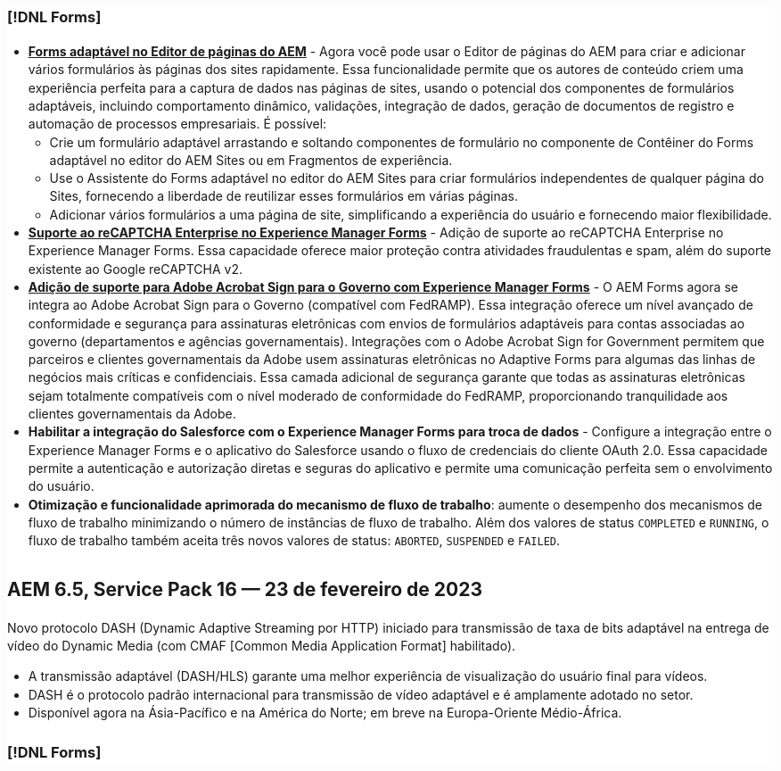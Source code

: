 ### [!DNL Forms]

* **[Forms adaptável no Editor de páginas do AEM](/help/forms/using/create-or-add-an-adaptive-form-to-aem-sites-page.md)** - Agora você pode usar o Editor de páginas do AEM para criar e adicionar vários formulários às páginas dos sites rapidamente. Essa funcionalidade permite que os autores de conteúdo criem uma experiência perfeita para a captura de dados nas páginas de sites, usando o potencial dos componentes de formulários adaptáveis, incluindo comportamento dinâmico, validações, integração de dados, geração de documentos de registro e automação de processos empresariais. É possível:
   * Crie um formulário adaptável arrastando e soltando componentes de formulário no componente de Contêiner do Forms adaptável no editor do AEM Sites ou em Fragmentos de experiência.
   * Use o Assistente do Forms adaptável no editor do AEM Sites para criar formulários independentes de qualquer página do Sites, fornecendo a liberdade de reutilizar esses formulários em várias páginas.
   * Adicionar vários formulários a uma página de site, simplificando a experiência do usuário e fornecendo maior flexibilidade.
* **[Suporte ao reCAPTCHA Enterprise no Experience Manager Forms](/help/forms/using/captcha-adaptive-forms.md)** - Adição de suporte ao reCAPTCHA Enterprise no Experience Manager Forms. Essa capacidade oferece maior proteção contra atividades fraudulentas e spam, além do suporte existente ao Google reCAPTCHA v2.
* **[Adição de suporte para Adobe Acrobat Sign para o Governo com Experience Manager Forms](/help/forms/using/adobe-sign-integration-adaptive-forms.md)** - O AEM Forms agora se integra ao Adobe Acrobat Sign para o Governo (compatível com FedRAMP). Essa integração oferece um nível avançado de conformidade e segurança para assinaturas eletrônicas com envios de formulários adaptáveis para contas associadas ao governo (departamentos e agências governamentais). Integrações com o Adobe Acrobat Sign for Government permitem que parceiros e clientes governamentais da Adobe usem assinaturas eletrônicas no Adaptive Forms para algumas das linhas de negócios mais críticas e confidenciais. Essa camada adicional de segurança garante que todas as assinaturas eletrônicas sejam totalmente compatíveis com o nível moderado de conformidade do FedRAMP, proporcionando tranquilidade aos clientes governamentais da Adobe.
* **Habilitar a integração do Salesforce com o Experience Manager Forms para troca de dados** - Configure a integração entre o Experience Manager Forms e o aplicativo do Salesforce usando o fluxo de credenciais do cliente OAuth 2.0. Essa capacidade permite a autenticação e autorização diretas e seguras do aplicativo e permite uma comunicação perfeita sem o envolvimento do usuário.
* **Otimização e funcionalidade aprimorada do mecanismo de fluxo de trabalho**: aumente o desempenho dos mecanismos de fluxo de trabalho minimizando o número de instâncias de fluxo de trabalho. Além dos valores de status `COMPLETED` e `RUNNING`, o fluxo de trabalho também aceita três novos valores de status: `ABORTED`, `SUSPENDED` e `FAILED`.

## AEM 6.5, Service Pack 16 — 23 de fevereiro de 2023

Novo protocolo DASH (Dynamic Adaptive Streaming por HTTP) iniciado para transmissão de taxa de bits adaptável na entrega de vídeo do Dynamic Media (com CMAF [Common Media Application Format] habilitado).

* A transmissão adaptável (DASH/HLS) garante uma melhor experiência de visualização do usuário final para vídeos.
* DASH é o protocolo padrão internacional para transmissão de vídeo adaptável e é amplamente adotado no setor.
* Disponível agora na Ásia-Pacífico e na América do Norte; em breve na Europa-Oriente Médio-África.

### [!DNL Forms]
